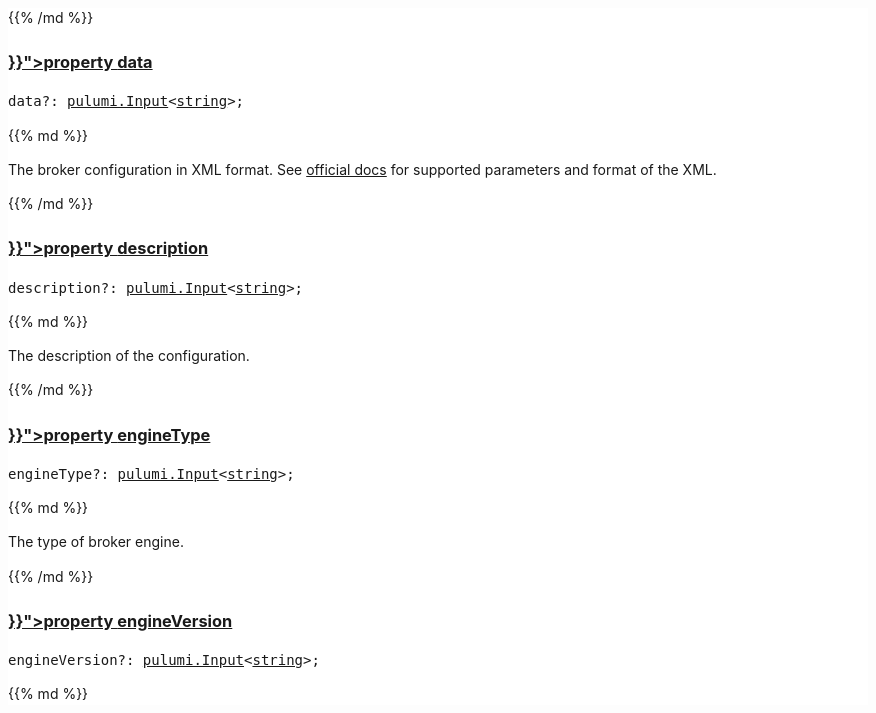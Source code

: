 {{% /md %}}
</div>
<h3 class="pdoc-member-header" id="ConfigurationState-data">
<a class="pdoc-child-name" href="{{< pkg-url pkg="aws" path="mq/configuration.ts#L164" >}}">property <b>data</b></a>
</h3>
<div class="pdoc-member-contents">
<pre class="highlight"><span class='kd'></span>data?: <a href='/docs/reference/pkg/nodejs/pulumi/pulumi/#Input'>pulumi.Input</a>&lt;<span class='kd'><a href='https://developer.mozilla.org/en-US/docs/Web/JavaScript/Reference/Global_Objects/String'>string</a></span>&gt;;</pre>
{{% md %}}

The broker configuration in XML format.
See [official docs](https://docs.aws.amazon.com/amazon-mq/latest/developer-guide/amazon-mq-broker-configuration-parameters.html)
for supported parameters and format of the XML.

{{% /md %}}
</div>
<h3 class="pdoc-member-header" id="ConfigurationState-description">
<a class="pdoc-child-name" href="{{< pkg-url pkg="aws" path="mq/configuration.ts#L168" >}}">property <b>description</b></a>
</h3>
<div class="pdoc-member-contents">
<pre class="highlight"><span class='kd'></span>description?: <a href='/docs/reference/pkg/nodejs/pulumi/pulumi/#Input'>pulumi.Input</a>&lt;<span class='kd'><a href='https://developer.mozilla.org/en-US/docs/Web/JavaScript/Reference/Global_Objects/String'>string</a></span>&gt;;</pre>
{{% md %}}

The description of the configuration.

{{% /md %}}
</div>
<h3 class="pdoc-member-header" id="ConfigurationState-engineType">
<a class="pdoc-child-name" href="{{< pkg-url pkg="aws" path="mq/configuration.ts#L172" >}}">property <b>engineType</b></a>
</h3>
<div class="pdoc-member-contents">
<pre class="highlight"><span class='kd'></span>engineType?: <a href='/docs/reference/pkg/nodejs/pulumi/pulumi/#Input'>pulumi.Input</a>&lt;<span class='kd'><a href='https://developer.mozilla.org/en-US/docs/Web/JavaScript/Reference/Global_Objects/String'>string</a></span>&gt;;</pre>
{{% md %}}

The type of broker engine.

{{% /md %}}
</div>
<h3 class="pdoc-member-header" id="ConfigurationState-engineVersion">
<a class="pdoc-child-name" href="{{< pkg-url pkg="aws" path="mq/configuration.ts#L176" >}}">property <b>engineVersion</b></a>
</h3>
<div class="pdoc-member-contents">
<pre class="highlight"><span class='kd'></span>engineVersion?: <a href='/docs/reference/pkg/nodejs/pulumi/pulumi/#Input'>pulumi.Input</a>&lt;<span class='kd'><a href='https://developer.mozilla.org/en-US/docs/Web/JavaScript/Reference/Global_Objects/String'>string</a></span>&gt;;</pre>
{{% md %}}
